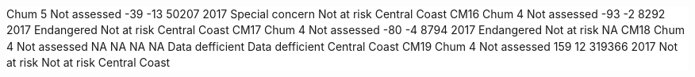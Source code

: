    <td style="text-align:right;"> Chum </td>
   <td style="text-align:center;"> 5 </td>
   <td style="text-align:right;"> Not assessed </td>
   <td style="text-align:right;"> -39 </td>
   <td style="text-align:center;"> -13 </td>
   <td style="text-align:right;"> 50207 </td>
   <td style="text-align:right;"> 2017 </td>
   <td style="text-align:center;"> Special concern </td>
   <td style="text-align:right;"> Not at risk </td>
  </tr>
  <tr>
   <td style="text-align:center;"> Central Coast </td>
   <td style="text-align:right;"> CM16 </td>
   <td style="text-align:right;"> Chum </td>
   <td style="text-align:center;"> 4 </td>
   <td style="text-align:right;"> Not assessed </td>
   <td style="text-align:right;"> -93 </td>
   <td style="text-align:center;"> -2 </td>
   <td style="text-align:right;"> 8292 </td>
   <td style="text-align:right;"> 2017 </td>
   <td style="text-align:center;"> Endangered </td>
   <td style="text-align:right;"> Not at risk </td>
  </tr>
  <tr>
   <td style="text-align:center;"> Central Coast </td>
   <td style="text-align:right;"> CM17 </td>
   <td style="text-align:right;"> Chum </td>
   <td style="text-align:center;"> 4 </td>
   <td style="text-align:right;"> Not assessed </td>
   <td style="text-align:right;"> -80 </td>
   <td style="text-align:center;"> -4 </td>
   <td style="text-align:right;"> 8794 </td>
   <td style="text-align:right;"> 2017 </td>
   <td style="text-align:center;"> Endangered </td>
   <td style="text-align:right;"> Not at risk </td>
  </tr>
  <tr>
   <td style="text-align:center;"> NA </td>
   <td style="text-align:right;"> CM18 </td>
   <td style="text-align:right;"> Chum </td>
   <td style="text-align:center;"> 4 </td>
   <td style="text-align:right;"> Not assessed </td>
   <td style="text-align:right;"> NA </td>
   <td style="text-align:center;"> NA </td>
   <td style="text-align:right;"> NA </td>
   <td style="text-align:right;"> NA </td>
   <td style="text-align:center;"> Data defficient </td>
   <td style="text-align:right;"> Data defficient </td>
  </tr>
  <tr>
   <td style="text-align:center;"> Central Coast </td>
   <td style="text-align:right;"> CM19 </td>
   <td style="text-align:right;"> Chum </td>
   <td style="text-align:center;"> 4 </td>
   <td style="text-align:right;"> Not assessed </td>
   <td style="text-align:right;"> 159 </td>
   <td style="text-align:center;"> 12 </td>
   <td style="text-align:right;"> 319366 </td>
   <td style="text-align:right;"> 2017 </td>
   <td style="text-align:center;"> Not at risk </td>
   <td style="text-align:right;"> Not at risk </td>
  </tr>
  <tr>
   <td style="text-align:center;"> Central Coast </td>
